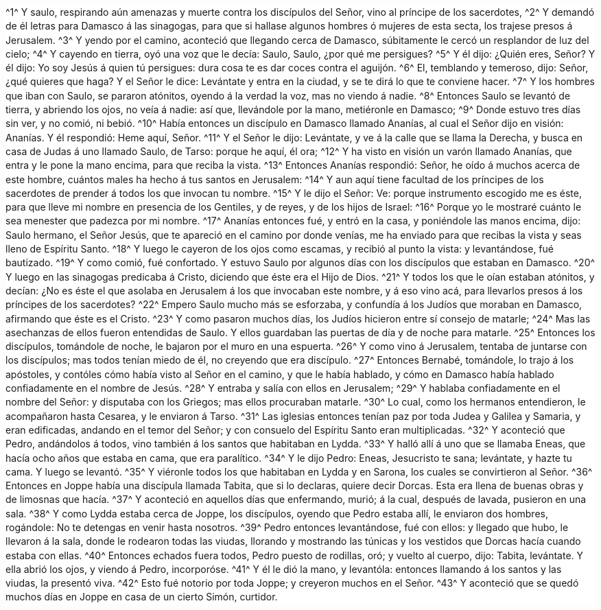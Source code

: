 ^1^ Y saulo, respirando aún amenazas y muerte contra los discípulos del Señor, vino al príncipe de los sacerdotes, ^2^ Y demandó de él letras para Damasco á las sinagogas, para que si hallase algunos hombres ó mujeres de esta secta, los trajese presos á Jerusalem. ^3^ Y yendo por el camino, aconteció que llegando cerca de Damasco, súbitamente le cercó un resplandor de luz del cielo; ^4^ Y cayendo en tierra, oyó una voz que le decía: Saulo, Saulo, ¿por qué me persigues? ^5^ Y él dijo: ¿Quién eres, Señor? Y él dijo: Yo soy Jesús á quien tú persigues: dura cosa te es dar coces contra el aguijón. ^6^ El, temblando y temeroso, dijo: Señor, ¿qué quieres que haga? Y el Señor le dice: Levántate y entra en la ciudad, y se te dirá lo que te conviene hacer. ^7^ Y los hombres que iban con Saulo, se pararon atónitos, oyendo á la verdad la voz, mas no viendo á nadie. ^8^ Entonces Saulo se levantó de tierra, y abriendo los ojos, no veía á nadie: así que, llevándole por la mano, metiéronle en Damasco; ^9^ Donde estuvo tres días sin ver, y no comió, ni bebió. ^10^ Había entonces un discípulo en Damasco llamado Ananías, al cual el Señor dijo en visión: Ananías. Y él respondió: Heme aquí, Señor. ^11^ Y el Señor le dijo: Levántate, y ve á la calle que se llama la Derecha, y busca en casa de Judas á uno llamado Saulo, de Tarso: porque he aquí, él ora; ^12^ Y ha visto en visión un varón llamado Ananías, que entra y le pone la mano encima, para que reciba la vista. ^13^ Entonces Ananías respondió: Señor, he oído á muchos acerca de este hombre, cuántos males ha hecho á tus santos en Jerusalem: ^14^ Y aun aquí tiene facultad de los príncipes de los sacerdotes de prender á todos los que invocan tu nombre. ^15^ Y le dijo el Señor: Ve: porque instrumento escogido me es éste, para que lleve mi nombre en presencia de los Gentiles, y de reyes, y de los hijos de Israel: ^16^ Porque yo le mostraré cuánto le sea menester que padezca por mi nombre. ^17^ Ananías entonces fué, y entró en la casa, y poniéndole las manos encima, dijo: Saulo hermano, el Señor Jesús, que te apareció en el camino por donde venías, me ha enviado para que recibas la vista y seas lleno de Espíritu Santo. ^18^ Y luego le cayeron de los ojos como escamas, y recibió al punto la vista: y levantándose, fué bautizado. ^19^ Y como comió, fué confortado. Y estuvo Saulo por algunos días con los discípulos que estaban en Damasco. ^20^ Y luego en las sinagogas predicaba á Cristo, diciendo que éste era el Hijo de Dios. ^21^ Y todos los que le oían estaban atónitos, y decían: ¿No es éste el que asolaba en Jerusalem á los que invocaban este nombre, y á eso vino acá, para llevarlos presos á los príncipes de los sacerdotes? ^22^ Empero Saulo mucho más se esforzaba, y confundía á los Judíos que moraban en Damasco, afirmando que éste es el Cristo. ^23^ Y como pasaron muchos días, los Judíos hicieron entre sí consejo de matarle; ^24^ Mas las asechanzas de ellos fueron entendidas de Saulo. Y ellos guardaban las puertas de día y de noche para matarle. ^25^ Entonces los discípulos, tomándole de noche, le bajaron por el muro en una espuerta. ^26^ Y como vino á Jerusalem, tentaba de juntarse con los discípulos; mas todos tenían miedo de él, no creyendo que era discípulo. ^27^ Entonces Bernabé, tomándole, lo trajo á los apóstoles, y contóles cómo había visto al Señor en el camino, y que le había hablado, y cómo en Damasco había hablado confiadamente en el nombre de Jesús. ^28^ Y entraba y salía con ellos en Jerusalem; ^29^ Y hablaba confiadamente en el nombre del Señor: y disputaba con los Griegos; mas ellos procuraban matarle. ^30^ Lo cual, como los hermanos entendieron, le acompañaron hasta Cesarea, y le enviaron á Tarso. ^31^ Las iglesias entonces tenían paz por toda Judea y Galilea y Samaria, y eran edificadas, andando en el temor del Señor; y con consuelo del Espíritu Santo eran multiplicadas. ^32^ Y aconteció que Pedro, andándolos á todos, vino también á los santos que habitaban en Lydda. ^33^ Y halló allí á uno que se llamaba Eneas, que hacía ocho años que estaba en cama, que era paralítico. ^34^ Y le dijo Pedro: Eneas, Jesucristo te sana; levántate, y hazte tu cama. Y luego se levantó. ^35^ Y viéronle todos los que habitaban en Lydda y en Sarona, los cuales se convirtieron al Señor. ^36^ Entonces en Joppe había una discípula llamada Tabita, que si lo declaras, quiere decir Dorcas. Esta era llena de buenas obras y de limosnas que hacía. ^37^ Y aconteció en aquellos días que enfermando, murió; á la cual, después de lavada, pusieron en una sala. ^38^ Y como Lydda estaba cerca de Joppe, los discípulos, oyendo que Pedro estaba allí, le enviaron dos hombres, rogándole: No te detengas en venir hasta nosotros. ^39^ Pedro entonces levantándose, fué con ellos: y llegado que hubo, le llevaron á la sala, donde le rodearon todas las viudas, llorando y mostrando las túnicas y los vestidos que Dorcas hacía cuando estaba con ellas. ^40^ Entonces echados fuera todos, Pedro puesto de rodillas, oró; y vuelto al cuerpo, dijo: Tabita, levántate. Y ella abrió los ojos, y viendo á Pedro, incorporóse. ^41^ Y él le dió la mano, y levantóla: entonces llamando á los santos y las viudas, la presentó viva. ^42^ Esto fué notorio por toda Joppe; y creyeron muchos en el Señor. ^43^ Y aconteció que se quedó muchos días en Joppe en casa de un cierto Simón, curtidor. 
